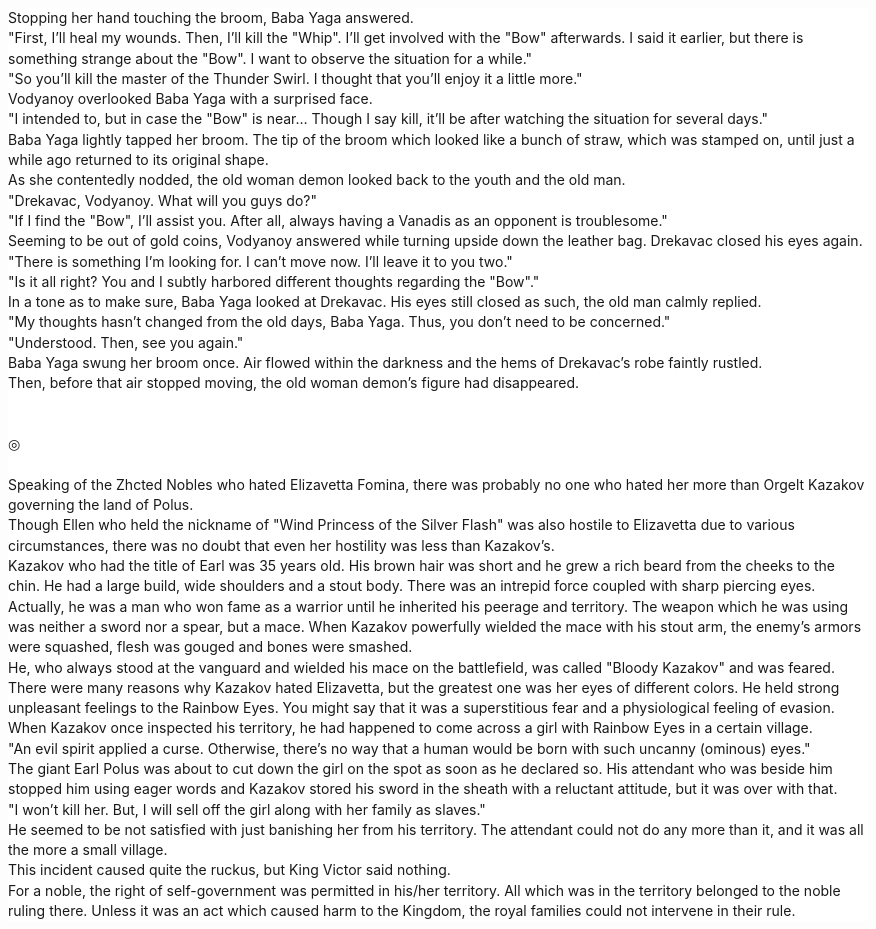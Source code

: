 Stopping her hand touching the broom, Baba Yaga answered.<br/>
"First, I’ll heal my wounds. Then, I’ll kill the "Whip". I’ll get involved with the "Bow" afterwards. I said it earlier, but there is something strange about the "Bow". I want to observe the situation for a while."<br/>
"So you’ll kill the master of the Thunder Swirl. I thought that you’ll enjoy it a little more."<br/>
Vodyanoy overlooked Baba Yaga with a surprised face.<br/>
"I intended to, but in case the "Bow" is near… Though I say kill, it’ll be after watching the situation for several days."<br/>
Baba Yaga lightly tapped her broom. The tip of the broom which looked like a bunch of straw, which was stamped on, until just a while ago returned to its original shape.<br/>
As she contentedly nodded, the old woman demon looked back to the youth and the old man.<br/>
"Drekavac, Vodyanoy. What will you guys do?"<br/>
"If I find the "Bow", I’ll assist you. After all, always having a Vanadis as an opponent is troublesome."<br/>
Seeming to be out of gold coins, Vodyanoy answered while turning upside down the leather bag. Drekavac closed his eyes again.<br/>
"There is something I’m looking for. I can’t move now. I’ll leave it to you two."<br/>
"Is it all right? You and I subtly harbored different thoughts regarding the "Bow"."<br/>
In a tone as to make sure, Baba Yaga looked at Drekavac. His eyes still closed as such, the old man calmly replied.<br/>
"My thoughts hasn’t changed from the old days, Baba Yaga. Thus, you don’t need to be concerned."<br/>
"Understood. Then, see you again."<br/>
Baba Yaga swung her broom once. Air flowed within the darkness and the hems of Drekavac’s robe faintly rustled.<br/>
Then, before that air stopped moving, the old woman demon’s figure had disappeared.<br/>
<br/>
<br/>
◎<br/>
<br/>
Speaking of the Zhcted Nobles who hated Elizavetta Fomina, there was probably no one who hated her more than Orgelt Kazakov governing the land of Polus.<br/>
Though Ellen who held the nickname of "Wind Princess of the Silver Flash" was also hostile to Elizavetta due to various circumstances, there was no doubt that even her hostility was less than Kazakov’s.<br/>
Kazakov who had the title of Earl was 35 years old. His brown hair was short and he grew a rich beard from the cheeks to the chin. He had a large build, wide shoulders and a stout body. There was an intrepid force coupled with sharp piercing eyes.<br/>
Actually, he was a man who won fame as a warrior until he inherited his peerage and territory. The weapon which he was using was neither a sword nor a spear, but a mace. When Kazakov powerfully wielded the mace with his stout arm, the enemy’s armors were squashed, flesh was gouged and bones were smashed.<br/>
He, who always stood at the vanguard and wielded his mace on the battlefield, was called "Bloody Kazakov" and was feared.<br/>
There were many reasons why Kazakov hated Elizavetta, but the greatest one was her eyes of different colors. He held strong unpleasant feelings to the Rainbow Eyes. You might say that it was a superstitious fear and a physiological feeling of evasion.<br/>
When Kazakov once inspected his territory, he had happened to come across a girl with Rainbow Eyes in a certain village.<br/>
"An evil spirit applied a curse. Otherwise, there’s no way that a human would be born with such uncanny (ominous) eyes."<br/>
The giant Earl Polus was about to cut down the girl on the spot as soon as he declared so. His attendant who was beside him stopped him using eager words and Kazakov stored his sword in the sheath with a reluctant attitude, but it was over with that.<br/>
"I won’t kill her. But, I will sell off the girl along with her family as slaves."<br/>
He seemed to be not satisfied with just banishing her from his territory. The attendant could not do any more than it, and it was all the more a small village.<br/>
This incident caused quite the ruckus, but King Victor said nothing.<br/>
For a noble, the right of self-government was permitted in his/her territory. All which was in the territory belonged to the noble ruling there. Unless it was an act which caused harm to the Kingdom, the royal families could not intervene in their rule.<br/>